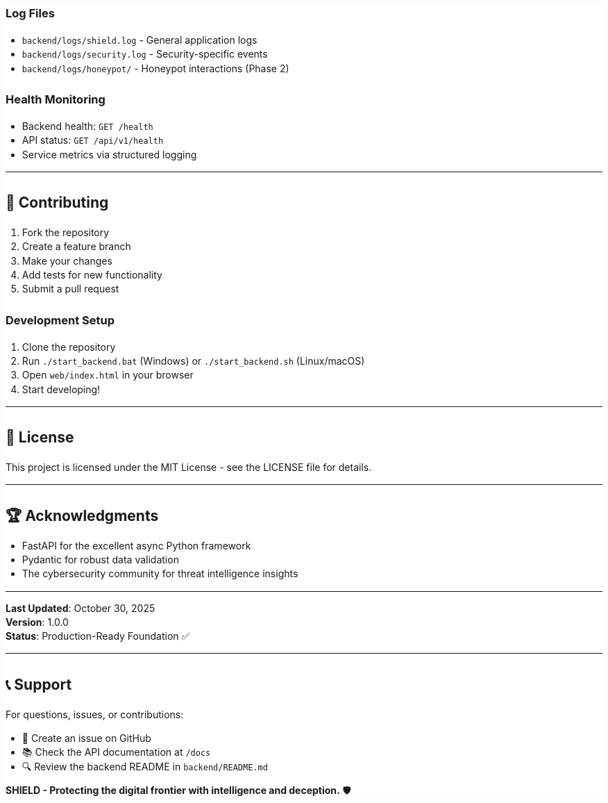 ### Log Files
- `backend/logs/shield.log` - General application logs
- `backend/logs/security.log` - Security-specific events
- `backend/logs/honeypot/` - Honeypot interactions (Phase 2)

### Health Monitoring
- Backend health: `GET /health`
- API status: `GET /api/v1/health`
- Service metrics via structured logging

---

## 🤝 Contributing

1. Fork the repository
2. Create a feature branch
3. Make your changes
4. Add tests for new functionality
5. Submit a pull request

### Development Setup
1. Clone the repository
2. Run `./start_backend.bat` (Windows) or `./start_backend.sh` (Linux/macOS)
3. Open `web/index.html` in your browser
4. Start developing!

---

## 📄 License

This project is licensed under the MIT License - see the LICENSE file for details.

---

## 🏆 Acknowledgments

- FastAPI for the excellent async Python framework
- Pydantic for robust data validation
- The cybersecurity community for threat intelligence insights

---

**Last Updated**: October 30, 2025  
**Version**: 1.0.0  
**Status**: Production-Ready Foundation ✅

---

## 📞 Support

For questions, issues, or contributions:
- 📧 Create an issue on GitHub
- 📚 Check the API documentation at `/docs`
- 🔍 Review the backend README in `backend/README.md`

**SHIELD - Protecting the digital frontier with intelligence and deception.** 🛡️
